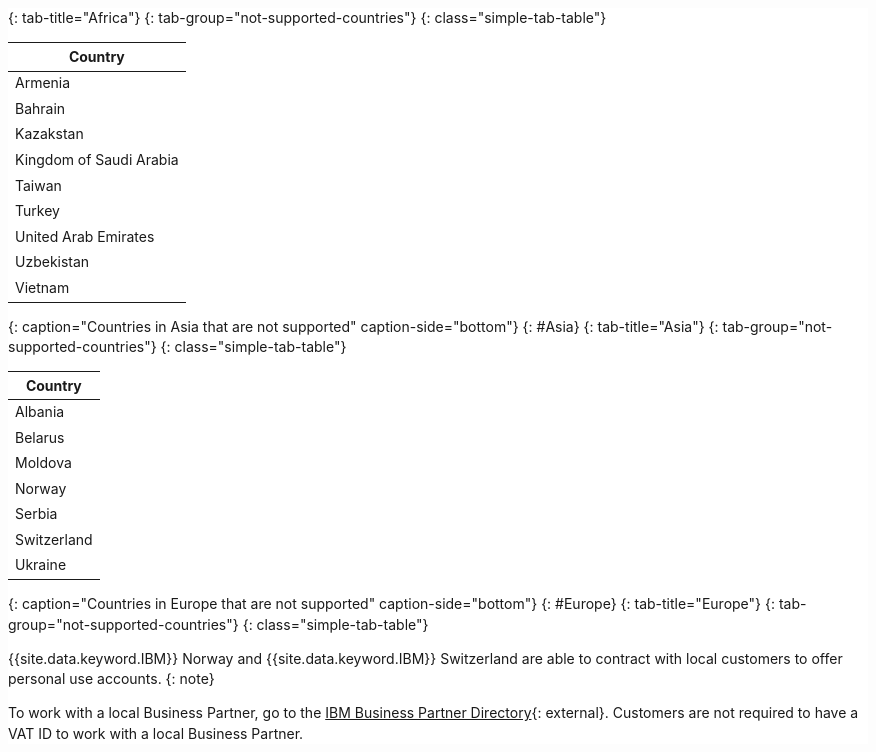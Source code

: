 {: tab-title="Africa"}
{: tab-group="not-supported-countries"}
{: class="simple-tab-table"}

| Country |
|---------|
| Armenia |
| Bahrain |
| Kazakstan |
| Kingdom of Saudi Arabia |
| Taiwan |
| Turkey |
| United Arab Emirates |
| Uzbekistan|
| Vietnam |
{: caption="Countries in Asia that are not supported" caption-side="bottom"}
{: #Asia}
{: tab-title="Asia"}
{: tab-group="not-supported-countries"}
{: class="simple-tab-table"}

| Country |
|---------|
| Albania|
| Belarus |
| Moldova |
| Norway |
| Serbia |
| Switzerland |
| Ukraine|
{: caption="Countries in Europe that are not supported" caption-side="bottom"}
{: #Europe}
{: tab-title="Europe"}
{: tab-group="not-supported-countries"}
{: class="simple-tab-table"}

{{site.data.keyword.IBM}} Norway and {{site.data.keyword.IBM}} Switzerland are able to contract with local customers to offer personal use accounts.
{: note}

To work with a local Business Partner, go to the [IBM Business Partner Directory](https://www.ibm.com/partnerplus/directory/companies){: external}. Customers are not required to have a VAT ID to work with a local Business Partner.
